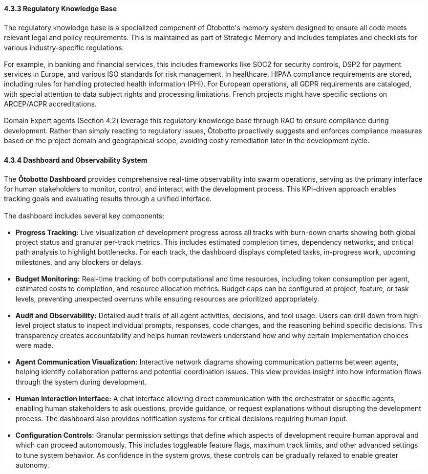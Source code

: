#### 4.3.3 Regulatory Knowledge Base

The regulatory knowledge base is a specialized component of Ōtobotto's memory system designed to ensure all code meets relevant legal and policy requirements. This is maintained as part of Strategic Memory and includes templates and checklists for various industry-specific regulations.

For example, in banking and financial services, this includes frameworks like SOC2 for security controls, DSP2 for payment services in Europe, and various ISO standards for risk management. In healthcare, HIPAA compliance requirements are stored, including rules for handling protected health information (PHI). For European operations, all GDPR requirements are cataloged, with special attention to data subject rights and processing limitations. French projects might have specific sections on ARCEP/ACPR accreditations.

Domain Expert agents (Section 4.2) leverage this regulatory knowledge base through RAG to ensure compliance during development. Rather than simply reacting to regulatory issues, Ōtobotto proactively suggests and enforces compliance measures based on the project domain and geographical scope, avoiding costly remediation later in the development cycle.

#### 4.3.4 Dashboard and Observability System

The **Ōtobotto Dashboard** provides comprehensive real-time observability into swarm operations, serving as the primary interface for human stakeholders to monitor, control, and interact with the development process. This KPI-driven approach enables tracking goals and evaluating results through a unified interface.

The dashboard includes several key components:

- **Progress Tracking:** Live visualization of development progress across all tracks with burn-down charts showing both global project status and granular per-track metrics. This includes estimated completion times, dependency networks, and critical path analysis to highlight bottlenecks. For each track, the dashboard displays completed tasks, in-progress work, upcoming milestones, and any blockers or delays.

- **Budget Monitoring:** Real-time tracking of both computational and time resources, including token consumption per agent, estimated costs to completion, and resource allocation metrics. Budget caps can be configured at project, feature, or task levels, preventing unexpected overruns while ensuring resources are prioritized appropriately.

- **Audit and Observability:** Detailed audit trails of all agent activities, decisions, and tool usage. Users can drill down from high-level project status to inspect individual prompts, responses, code changes, and the reasoning behind specific decisions. This transparency creates accountability and helps human reviewers understand how and why certain implementation choices were made.

- **Agent Communication Visualization:** Interactive network diagrams showing communication patterns between agents, helping identify collaboration patterns and potential coordination issues. This view provides insight into how information flows through the system during development.

- **Human Interaction Interface:** A chat interface allowing direct communication with the orchestrator or specific agents, enabling human stakeholders to ask questions, provide guidance, or request explanations without disrupting the development process. The dashboard also provides notification systems for critical decisions requiring human input.

- **Configuration Controls:** Granular permission settings that define which aspects of development require human approval and which can proceed autonomously. This includes toggleable feature flags, maximum track limits, and other advanced settings to tune system behavior. As confidence in the system grows, these controls can be gradually relaxed to enable greater autonomy.
